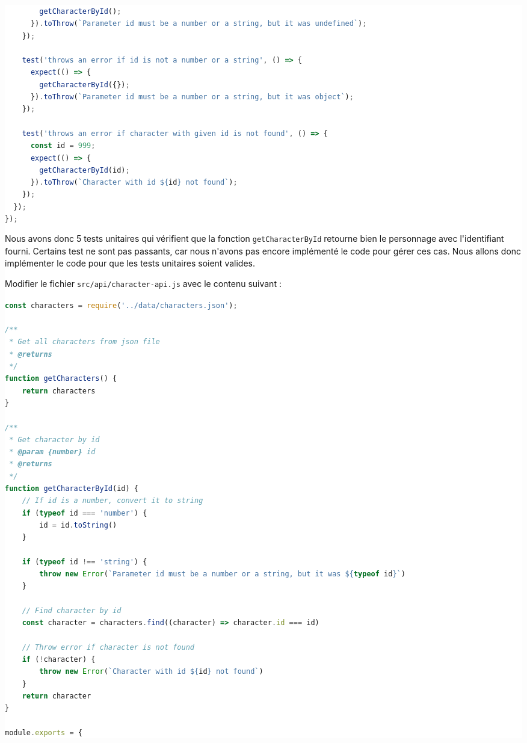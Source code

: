 ```javascript
        getCharacterById();
      }).toThrow(`Parameter id must be a number or a string, but it was undefined`);
    });

    test('throws an error if id is not a number or a string', () => {
      expect(() => {
        getCharacterById({});
      }).toThrow(`Parameter id must be a number or a string, but it was object`);
    });

    test('throws an error if character with given id is not found', () => {
      const id = 999;
      expect(() => {
        getCharacterById(id);
      }).toThrow(`Character with id ${id} not found`);
    });
  });
});
```

Nous avons donc 5 tests unitaires qui vérifient que la fonction `getCharacterById` retourne bien le personnage avec l'identifiant fourni. Certains test ne sont pas passants, car nous n'avons pas encore implémenté le code pour gérer ces cas. Nous allons donc implémenter le code pour que les tests unitaires soient valides.

Modifier le fichier `src/api/character-api.js` avec le contenu suivant :

```javascript
const characters = require('../data/characters.json');

/**
 * Get all characters from json file
 * @returns 
 */
function getCharacters() {
    return characters
}

/**
 * Get character by id
 * @param {number} id 
 * @returns 
 */
function getCharacterById(id) {
    // If id is a number, convert it to string
    if (typeof id === 'number') {
        id = id.toString()
    }

    if (typeof id !== 'string') {
        throw new Error(`Parameter id must be a number or a string, but it was ${typeof id}`)
    }
    
    // Find character by id
    const character = characters.find((character) => character.id === id)

    // Throw error if character is not found
    if (!character) {
        throw new Error(`Character with id ${id} not found`)
    }
    return character
}

module.exports = {
```